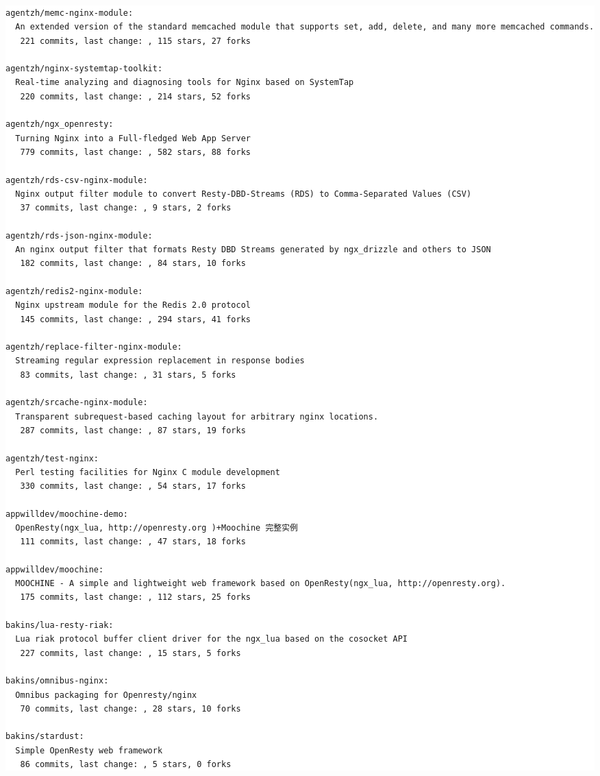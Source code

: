     agentzh/memc-nginx-module:
      An extended version of the standard memcached module that supports set, add, delete, and many more memcached commands.
       221 commits, last change: , 115 stars, 27 forks

    agentzh/nginx-systemtap-toolkit:
      Real-time analyzing and diagnosing tools for Nginx based on SystemTap
       220 commits, last change: , 214 stars, 52 forks

    agentzh/ngx_openresty:
      Turning Nginx into a Full-fledged Web App Server
       779 commits, last change: , 582 stars, 88 forks

    agentzh/rds-csv-nginx-module:
      Nginx output filter module to convert Resty-DBD-Streams (RDS) to Comma-Separated Values (CSV)
       37 commits, last change: , 9 stars, 2 forks

    agentzh/rds-json-nginx-module:
      An nginx output filter that formats Resty DBD Streams generated by ngx_drizzle and others to JSON
       182 commits, last change: , 84 stars, 10 forks

    agentzh/redis2-nginx-module:
      Nginx upstream module for the Redis 2.0 protocol
       145 commits, last change: , 294 stars, 41 forks

    agentzh/replace-filter-nginx-module:
      Streaming regular expression replacement in response bodies
       83 commits, last change: , 31 stars, 5 forks

    agentzh/srcache-nginx-module:
      Transparent subrequest-based caching layout for arbitrary nginx locations.
       287 commits, last change: , 87 stars, 19 forks

    agentzh/test-nginx:
      Perl testing facilities for Nginx C module development
       330 commits, last change: , 54 stars, 17 forks

    appwilldev/moochine-demo:
      OpenResty(ngx_lua, http://openresty.org )+Moochine 完整实例
       111 commits, last change: , 47 stars, 18 forks

    appwilldev/moochine:
      MOOCHINE - A simple and lightweight web framework based on OpenResty(ngx_lua, http://openresty.org).
       175 commits, last change: , 112 stars, 25 forks

    bakins/lua-resty-riak:
      Lua riak protocol buffer client driver for the ngx_lua based on the cosocket API
       227 commits, last change: , 15 stars, 5 forks

    bakins/omnibus-nginx:
      Omnibus packaging for Openresty/nginx
       70 commits, last change: , 28 stars, 10 forks

    bakins/stardust:
      Simple OpenResty web framework
       86 commits, last change: , 5 stars, 0 forks
